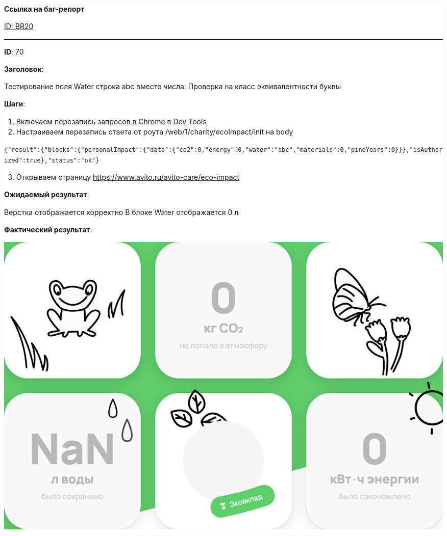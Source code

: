 **Ссылка на баг-репорт**

[ID: BR20](BUGS.md)
___
**ID**: 70

**Заголовок**:

Тестирование поля Water строка abc вместо числа: Проверка на класс эквивалентности буквы

**Шаги**:

1. Включаем перезапись запросов в Chrome в Dev Tools
2. Настраиваем перезапись ответа от роута /web/1/charity/ecoImpact/init
на body

`{"result":{"blocks":{"personalImpact":{"data":{"co2":0,"energy":0,"water":"abc","materials":0,"pineYears":0}}},"isAuthorized":true},"status":"ok"}`

3. Открываем страницу https://www.avito.ru/avito-care/eco-impact

**Ожидаемый результат**:

Верстка отображается корректно
В блоке Water отображается 0 л

**Фактический результат**:

![ФР](output/70.png)

